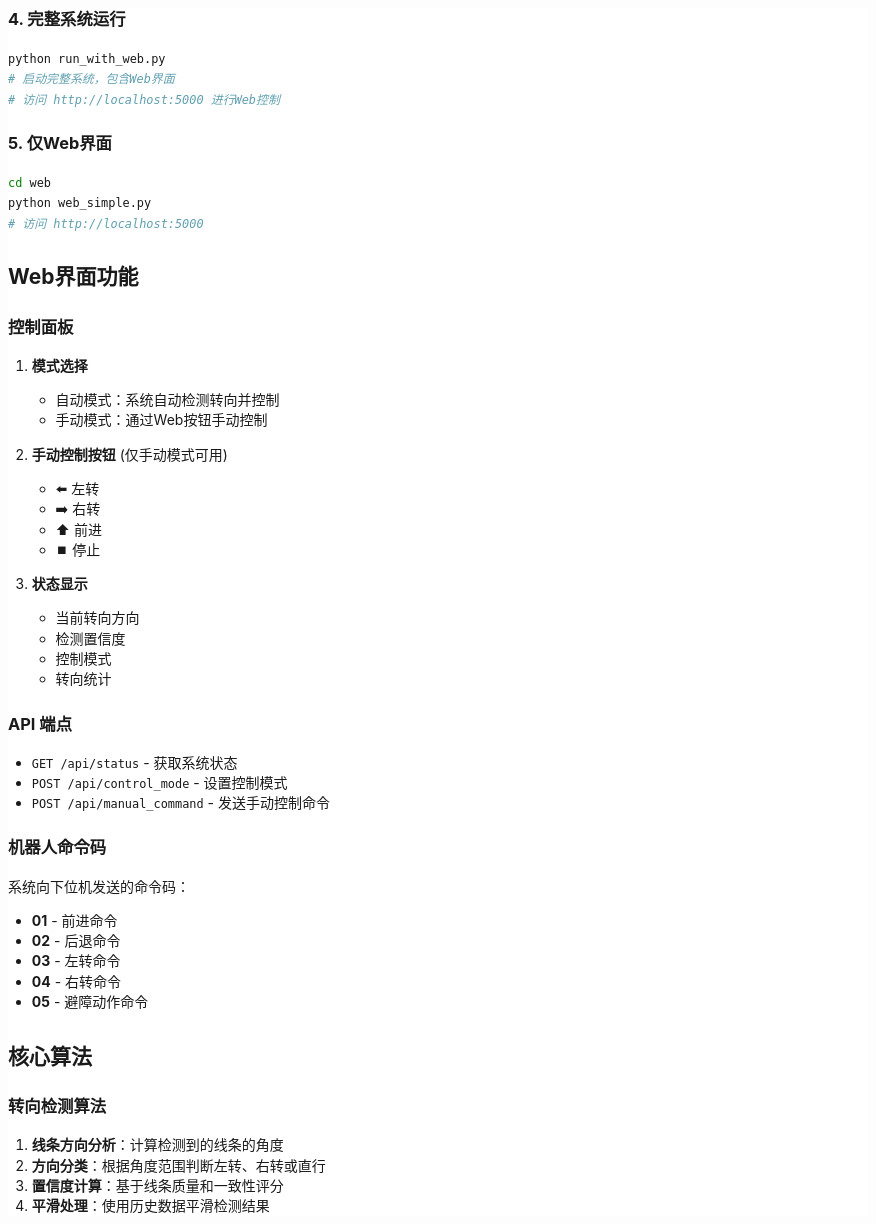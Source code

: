 ### 4. 完整系统运行
```bash
python run_with_web.py
# 启动完整系统，包含Web界面
# 访问 http://localhost:5000 进行Web控制
```

### 5. 仅Web界面
```bash
cd web
python web_simple.py
# 访问 http://localhost:5000
```

## Web界面功能

### 控制面板
1. **模式选择**
   - 自动模式：系统自动检测转向并控制
   - 手动模式：通过Web按钮手动控制

2. **手动控制按钮** (仅手动模式可用)
   - ⬅️ 左转
   - ➡️ 右转
   - ⬆️ 前进
   - ⏹️ 停止

3. **状态显示**
   - 当前转向方向
   - 检测置信度
   - 控制模式
   - 转向统计

### API 端点

- `GET /api/status` - 获取系统状态
- `POST /api/control_mode` - 设置控制模式
- `POST /api/manual_command` - 发送手动控制命令

### 机器人命令码

系统向下位机发送的命令码：
- **01** - 前进命令
- **02** - 后退命令  
- **03** - 左转命令
- **04** - 右转命令
- **05** - 避障动作命令

## 核心算法

### 转向检测算法
1. **线条方向分析**：计算检测到的线条的角度
2. **方向分类**：根据角度范围判断左转、右转或直行
3. **置信度计算**：基于线条质量和一致性评分
4. **平滑处理**：使用历史数据平滑检测结果
